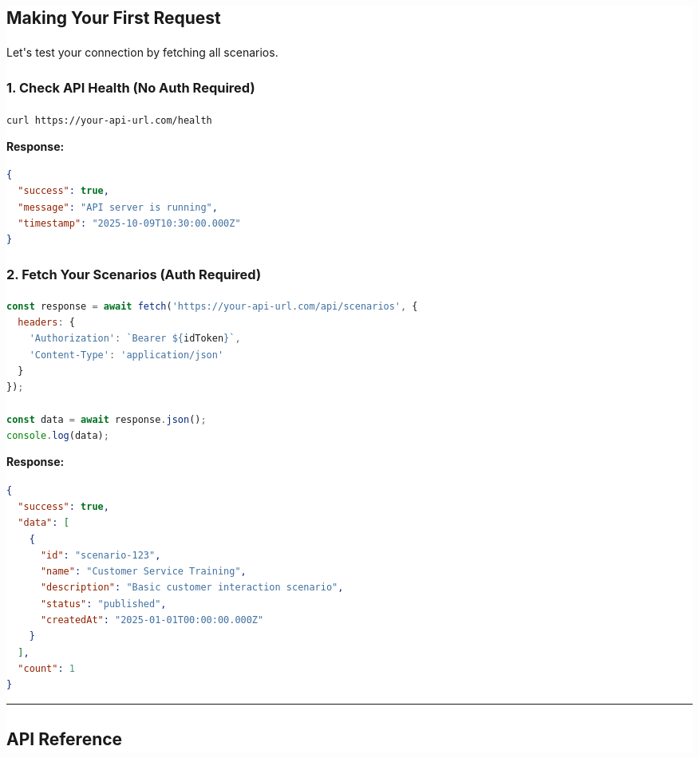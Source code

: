 
## Making Your First Request

Let's test your connection by fetching all scenarios.

### 1. Check API Health (No Auth Required)

```bash
curl https://your-api-url.com/health
```

**Response:**
```json
{
  "success": true,
  "message": "API server is running",
  "timestamp": "2025-10-09T10:30:00.000Z"
}
```

### 2. Fetch Your Scenarios (Auth Required)

```javascript
const response = await fetch('https://your-api-url.com/api/scenarios', {
  headers: {
    'Authorization': `Bearer ${idToken}`,
    'Content-Type': 'application/json'
  }
});

const data = await response.json();
console.log(data);
```

**Response:**
```json
{
  "success": true,
  "data": [
    {
      "id": "scenario-123",
      "name": "Customer Service Training",
      "description": "Basic customer interaction scenario",
      "status": "published",
      "createdAt": "2025-01-01T00:00:00.000Z"
    }
  ],
  "count": 1
}
```

---

## API Reference
